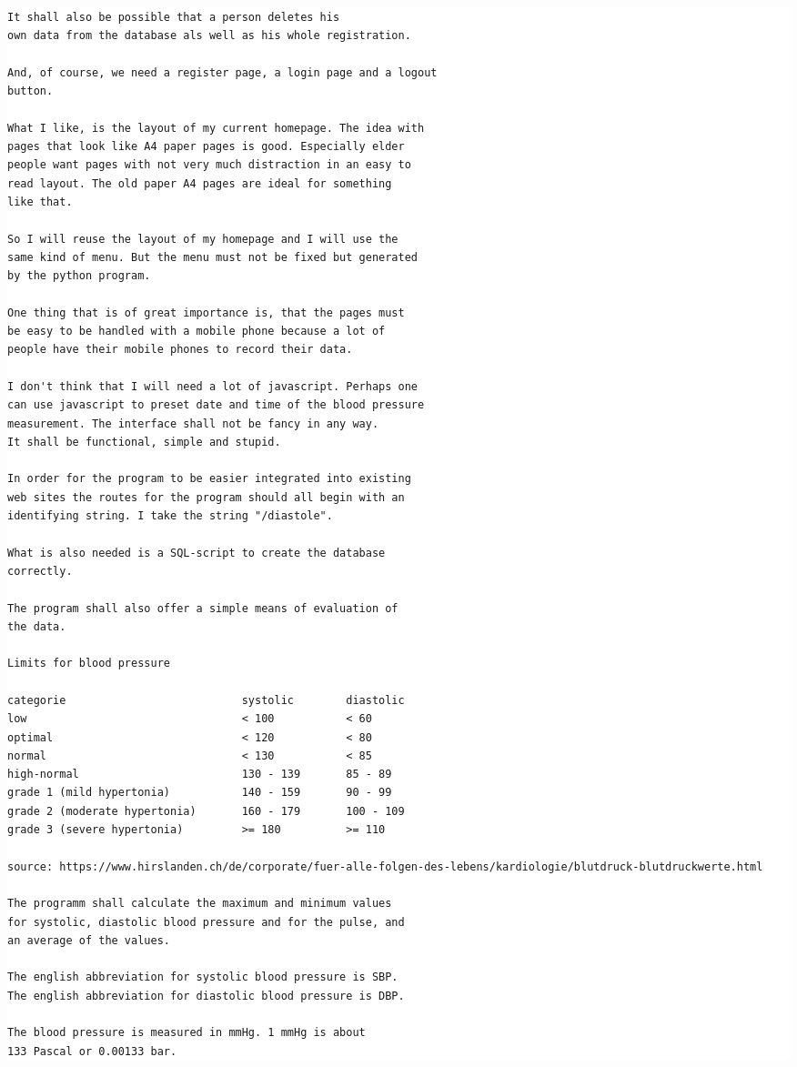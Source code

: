     It shall also be possible that a person deletes his
    own data from the database als well as his whole registration.

    And, of course, we need a register page, a login page and a logout
    button.

    What I like, is the layout of my current homepage. The idea with
    pages that look like A4 paper pages is good. Especially elder
    people want pages with not very much distraction in an easy to
    read layout. The old paper A4 pages are ideal for something
    like that.

    So I will reuse the layout of my homepage and I will use the
    same kind of menu. But the menu must not be fixed but generated
    by the python program.

    One thing that is of great importance is, that the pages must
    be easy to be handled with a mobile phone because a lot of
    people have their mobile phones to record their data.

    I don't think that I will need a lot of javascript. Perhaps one
    can use javascript to preset date and time of the blood pressure
    measurement. The interface shall not be fancy in any way.
    It shall be functional, simple and stupid.

    In order for the program to be easier integrated into existing
    web sites the routes for the program should all begin with an
    identifying string. I take the string "/diastole".

    What is also needed is a SQL-script to create the database
    correctly.

    The program shall also offer a simple means of evaluation of
    the data.

    Limits for blood pressure

    categorie                           systolic        diastolic
    low                                 < 100           < 60
    optimal                             < 120           < 80
    normal                              < 130           < 85
    high-normal                         130 - 139       85 - 89
    grade 1 (mild hypertonia)           140 - 159       90 - 99
    grade 2 (moderate hypertonia)       160 - 179       100 - 109
    grade 3 (severe hypertonia)         >= 180          >= 110

    source: https://www.hirslanden.ch/de/corporate/fuer-alle-folgen-des-lebens/kardiologie/blutdruck-blutdruckwerte.html
    
    The programm shall calculate the maximum and minimum values
    for systolic, diastolic blood pressure and for the pulse, and
    an average of the values.

    The english abbreviation for systolic blood pressure is SBP.
    The english abbreviation for diastolic blood pressure is DBP.

    The blood pressure is measured in mmHg. 1 mmHg is about
    133 Pascal or 0.00133 bar.
